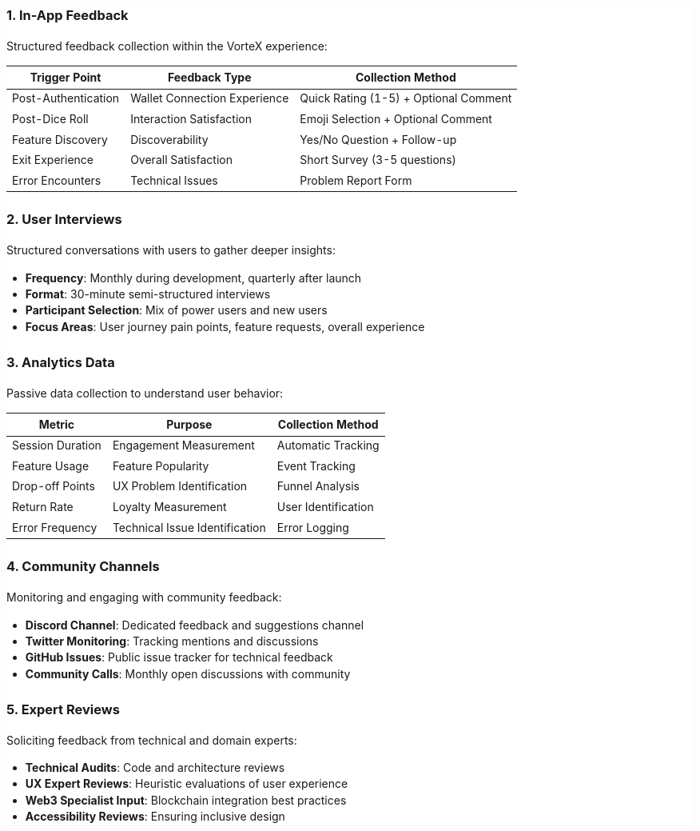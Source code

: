### 1. In-App Feedback

Structured feedback collection within the VorteX experience:

| Trigger Point | Feedback Type | Collection Method |
|---------------|--------------|-------------------|
| Post-Authentication | Wallet Connection Experience | Quick Rating (1-5) + Optional Comment |
| Post-Dice Roll | Interaction Satisfaction | Emoji Selection + Optional Comment |
| Feature Discovery | Discoverability | Yes/No Question + Follow-up |
| Exit Experience | Overall Satisfaction | Short Survey (3-5 questions) |
| Error Encounters | Technical Issues | Problem Report Form |

### 2. User Interviews

Structured conversations with users to gather deeper insights:

- **Frequency**: Monthly during development, quarterly after launch
- **Format**: 30-minute semi-structured interviews
- **Participant Selection**: Mix of power users and new users
- **Focus Areas**: User journey pain points, feature requests, overall experience

### 3. Analytics Data

Passive data collection to understand user behavior:

| Metric | Purpose | Collection Method |
|--------|---------|-------------------|
| Session Duration | Engagement Measurement | Automatic Tracking |
| Feature Usage | Feature Popularity | Event Tracking |
| Drop-off Points | UX Problem Identification | Funnel Analysis |
| Return Rate | Loyalty Measurement | User Identification |
| Error Frequency | Technical Issue Identification | Error Logging |

### 4. Community Channels

Monitoring and engaging with community feedback:

- **Discord Channel**: Dedicated feedback and suggestions channel
- **Twitter Monitoring**: Tracking mentions and discussions
- **GitHub Issues**: Public issue tracker for technical feedback
- **Community Calls**: Monthly open discussions with community

### 5. Expert Reviews

Soliciting feedback from technical and domain experts:

- **Technical Audits**: Code and architecture reviews
- **UX Expert Reviews**: Heuristic evaluations of user experience
- **Web3 Specialist Input**: Blockchain integration best practices
- **Accessibility Reviews**: Ensuring inclusive design
